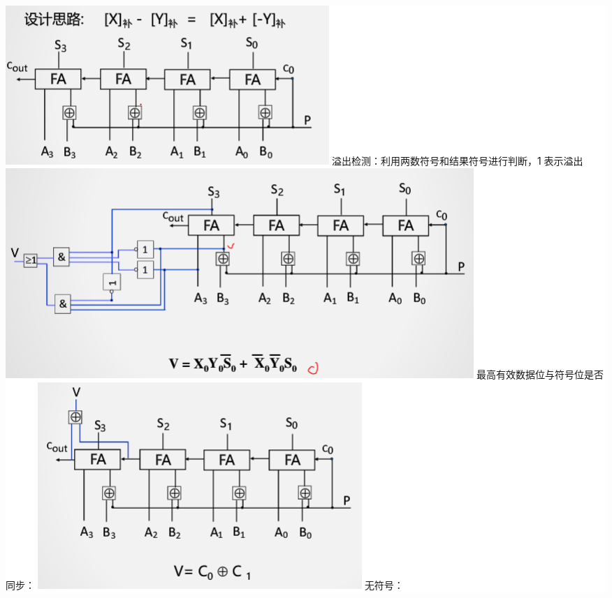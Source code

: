 ![avatar](/计算机组成原理/picture/2.png)
溢出检测：利用两数符号和结果符号进行判断，1 表示溢出
![avatar](/计算机组成原理/picture/3.png)
最高有效数据位与符号位是否同步：
![avatar](/计算机组成原理/picture/4.png)
无符号：